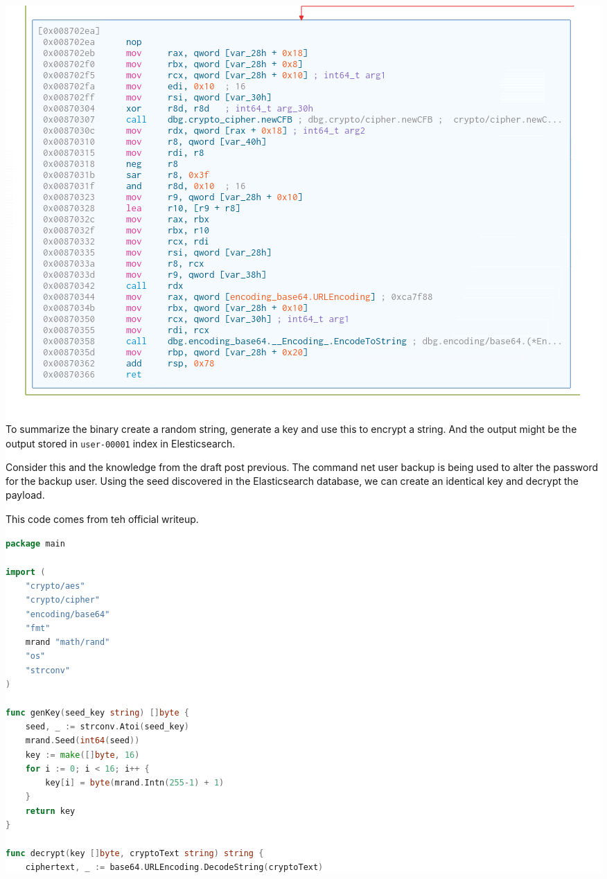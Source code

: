![napper15](./assets/napper15.png)

To summarize the binary create a random string, generate a key and use this to encrypt a string. And the output might be the output stored in `user-00001` index in Elesticsearch. 

Consider this and the knowledge from the draft post previous. The command 
net user backup is being used to alter the password for the backup user. Using the seed discovered in the Elasticsearch database, we can create an identical key and decrypt the payload.

This code comes from teh official writeup.

```go
package main

import (
    "crypto/aes"
    "crypto/cipher"
    "encoding/base64"
    "fmt"
    mrand "math/rand"
    "os"
    "strconv"
)

func genKey(seed_key string) []byte {
    seed, _ := strconv.Atoi(seed_key)
    mrand.Seed(int64(seed))
    key := make([]byte, 16)
    for i := 0; i < 16; i++ {
        key[i] = byte(mrand.Intn(255-1) + 1)
    }
    return key
}

func decrypt(key []byte, cryptoText string) string {
    ciphertext, _ := base64.URLEncoding.DecodeString(cryptoText)
```